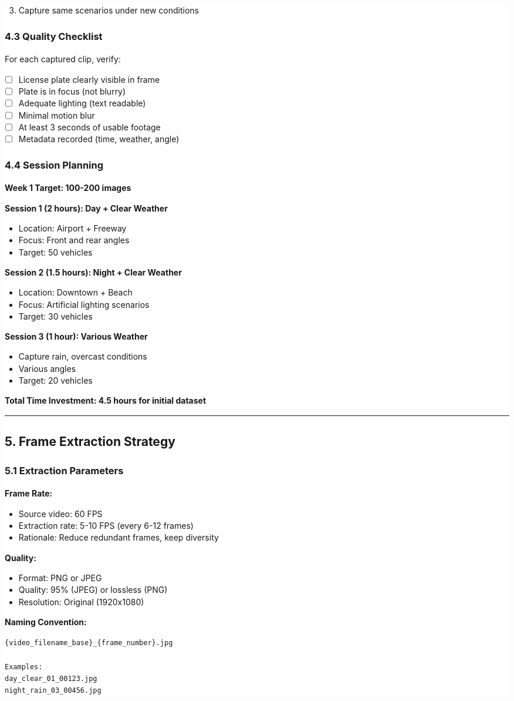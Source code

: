 3. Capture same scenarios under new conditions

### 4.3 Quality Checklist

For each captured clip, verify:
- [ ] License plate clearly visible in frame
- [ ] Plate is in focus (not blurry)
- [ ] Adequate lighting (text readable)
- [ ] Minimal motion blur
- [ ] At least 3 seconds of usable footage
- [ ] Metadata recorded (time, weather, angle)

### 4.4 Session Planning

**Week 1 Target: 100-200 images**

**Session 1 (2 hours): Day + Clear Weather**
- Location: Airport + Freeway
- Focus: Front and rear angles
- Target: 50 vehicles

**Session 2 (1.5 hours): Night + Clear Weather**
- Location: Downtown + Beach
- Focus: Artificial lighting scenarios
- Target: 30 vehicles

**Session 3 (1 hour): Various Weather**
- Capture rain, overcast conditions
- Various angles
- Target: 20 vehicles

**Total Time Investment: 4.5 hours for initial dataset**

---

## 5. Frame Extraction Strategy

### 5.1 Extraction Parameters

**Frame Rate:**
- Source video: 60 FPS
- Extraction rate: 5-10 FPS (every 6-12 frames)
- Rationale: Reduce redundant frames, keep diversity

**Quality:**
- Format: PNG or JPEG
- Quality: 95% (JPEG) or lossless (PNG)
- Resolution: Original (1920x1080)

**Naming Convention:**
```
{video_filename_base}_{frame_number}.jpg

Examples:
day_clear_01_00123.jpg
night_rain_03_00456.jpg
```
